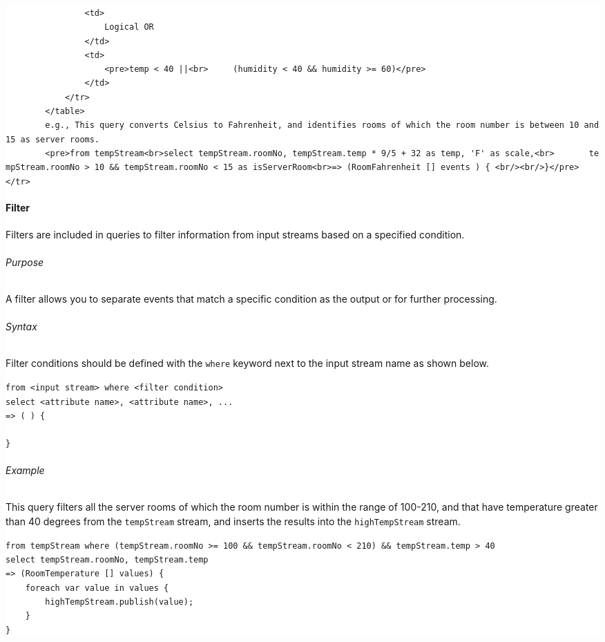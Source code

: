                     <td>
                        Logical OR
                    </td>
                    <td>
                        <pre>temp < 40 ||<br>     (humidity < 40 && humidity >= 60)</pre>
                    </td>
                </tr>
            </table>
            e.g., This query converts Celsius to Fahrenheit, and identifies rooms of which the room number is between 10 and 15 as server rooms.
            <pre>from tempStream<br>select tempStream.roomNo, tempStream.temp * 9/5 + 32 as temp, 'F' as scale,<br>       tempStream.roomNo > 10 && tempStream.roomNo < 15 as isServerRoom<br>=> (RoomFahrenheit [] events ) { <br/><br/>}</pre>
    </tr>
</table>

#### Filter

Filters are included in queries to filter information from input streams based on a specified condition.

###### Purpose

A filter allows you to separate events that match a specific condition as the output or for further processing.

###### Syntax

Filter conditions should be defined with the `where` keyword next to the input stream name as shown below.

```ballerina
from <input stream> where <filter condition>
select <attribute name>, <attribute name>, ...
=> ( ) {

}
```

###### Example

This query filters all the server rooms of which the room number is within the range of 100-210, and that have temperature greater than 40 degrees
from the `tempStream` stream, and inserts the results into the `highTempStream` stream.

```ballerina
from tempStream where (tempStream.roomNo >= 100 && tempStream.roomNo < 210) && tempStream.temp > 40
select tempStream.roomNo, tempStream.temp
=> (RoomTemperature [] values) {
    foreach var value in values {
        highTempStream.publish(value);
    }
}
```

